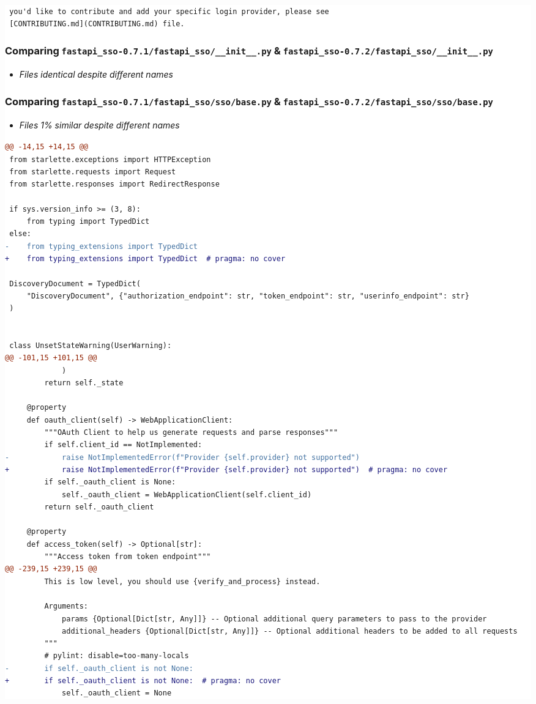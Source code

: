 ```
 you'd like to contribute and add your specific login provider, please see
 [CONTRIBUTING.md](CONTRIBUTING.md) file.
```

### Comparing `fastapi_sso-0.7.1/fastapi_sso/__init__.py` & `fastapi_sso-0.7.2/fastapi_sso/__init__.py`

 * *Files identical despite different names*

### Comparing `fastapi_sso-0.7.1/fastapi_sso/sso/base.py` & `fastapi_sso-0.7.2/fastapi_sso/sso/base.py`

 * *Files 1% similar despite different names*

```diff
@@ -14,15 +14,15 @@
 from starlette.exceptions import HTTPException
 from starlette.requests import Request
 from starlette.responses import RedirectResponse
 
 if sys.version_info >= (3, 8):
     from typing import TypedDict
 else:
-    from typing_extensions import TypedDict
+    from typing_extensions import TypedDict  # pragma: no cover
 
 DiscoveryDocument = TypedDict(
     "DiscoveryDocument", {"authorization_endpoint": str, "token_endpoint": str, "userinfo_endpoint": str}
 )
 
 
 class UnsetStateWarning(UserWarning):
@@ -101,15 +101,15 @@
             )
         return self._state
 
     @property
     def oauth_client(self) -> WebApplicationClient:
         """OAuth Client to help us generate requests and parse responses"""
         if self.client_id == NotImplemented:
-            raise NotImplementedError(f"Provider {self.provider} not supported")
+            raise NotImplementedError(f"Provider {self.provider} not supported")  # pragma: no cover
         if self._oauth_client is None:
             self._oauth_client = WebApplicationClient(self.client_id)
         return self._oauth_client
 
     @property
     def access_token(self) -> Optional[str]:
         """Access token from token endpoint"""
@@ -239,15 +239,15 @@
         This is low level, you should use {verify_and_process} instead.
 
         Arguments:
             params {Optional[Dict[str, Any]]} -- Optional additional query parameters to pass to the provider
             additional_headers {Optional[Dict[str, Any]]} -- Optional additional headers to be added to all requests
         """
         # pylint: disable=too-many-locals
-        if self._oauth_client is not None:
+        if self._oauth_client is not None:  # pragma: no cover
             self._oauth_client = None
```
